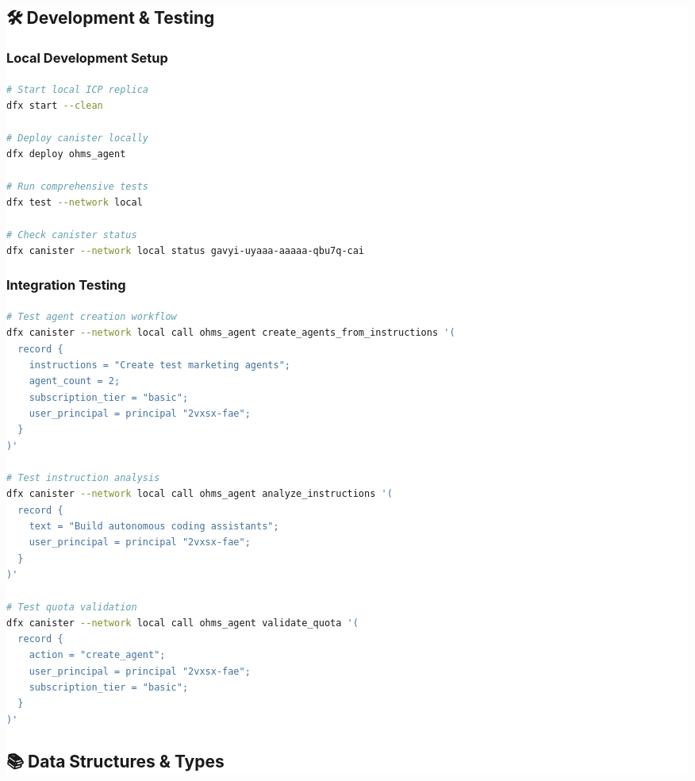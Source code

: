 ## 🛠️ Development & Testing

### Local Development Setup

```bash
# Start local ICP replica
dfx start --clean

# Deploy canister locally
dfx deploy ohms_agent

# Run comprehensive tests
dfx test --network local

# Check canister status
dfx canister --network local status gavyi-uyaaa-aaaaa-qbu7q-cai
```

### Integration Testing

```bash
# Test agent creation workflow
dfx canister --network local call ohms_agent create_agents_from_instructions '(
  record {
    instructions = "Create test marketing agents";
    agent_count = 2;
    subscription_tier = "basic";
    user_principal = principal "2vxsx-fae";
  }
)'

# Test instruction analysis
dfx canister --network local call ohms_agent analyze_instructions '(
  record {
    text = "Build autonomous coding assistants";
    user_principal = principal "2vxsx-fae";
  }
)'

# Test quota validation
dfx canister --network local call ohms_agent validate_quota '(
  record {
    action = "create_agent";
    user_principal = principal "2vxsx-fae";
    subscription_tier = "basic";
  }
)'
```

## 📚 Data Structures & Types
